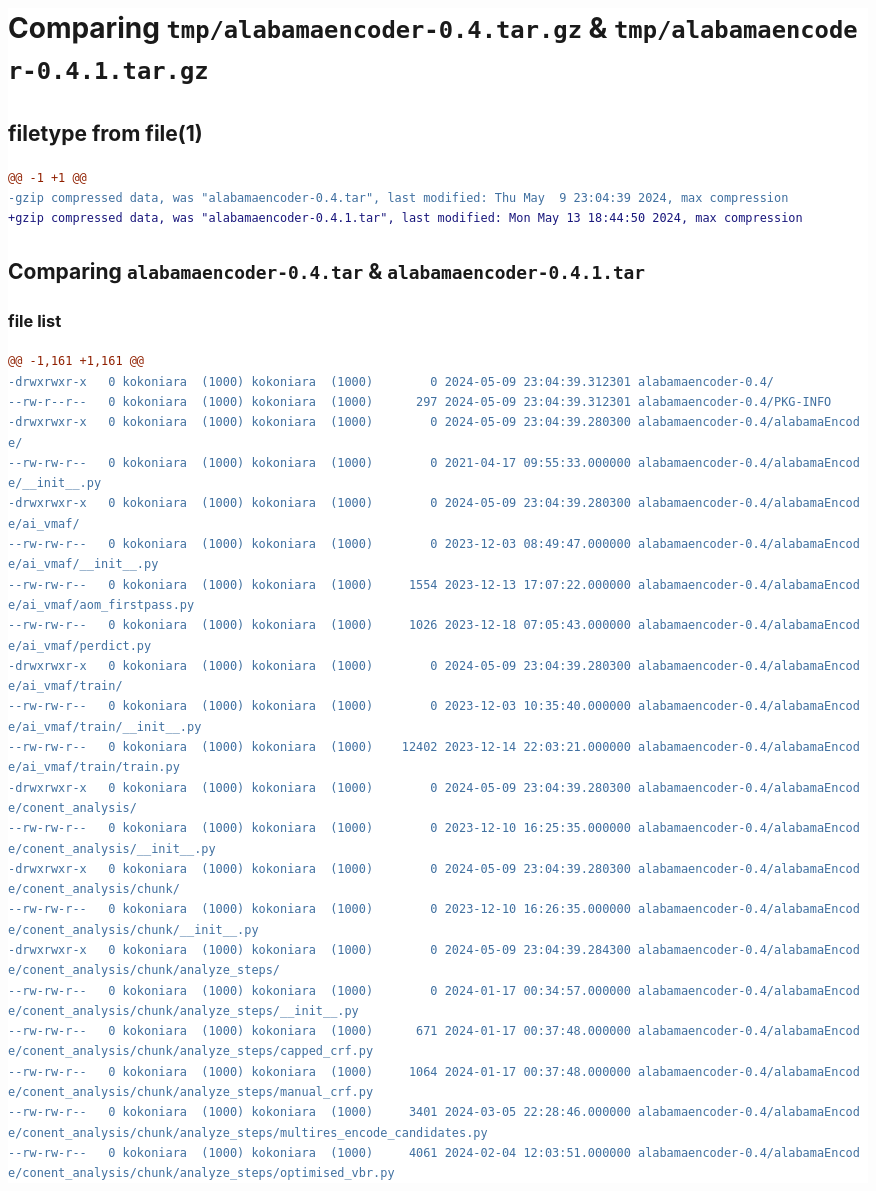 # Comparing `tmp/alabamaencoder-0.4.tar.gz` & `tmp/alabamaencoder-0.4.1.tar.gz`

## filetype from file(1)

```diff
@@ -1 +1 @@
-gzip compressed data, was "alabamaencoder-0.4.tar", last modified: Thu May  9 23:04:39 2024, max compression
+gzip compressed data, was "alabamaencoder-0.4.1.tar", last modified: Mon May 13 18:44:50 2024, max compression
```

## Comparing `alabamaencoder-0.4.tar` & `alabamaencoder-0.4.1.tar`

### file list

```diff
@@ -1,161 +1,161 @@
-drwxrwxr-x   0 kokoniara  (1000) kokoniara  (1000)        0 2024-05-09 23:04:39.312301 alabamaencoder-0.4/
--rw-r--r--   0 kokoniara  (1000) kokoniara  (1000)      297 2024-05-09 23:04:39.312301 alabamaencoder-0.4/PKG-INFO
-drwxrwxr-x   0 kokoniara  (1000) kokoniara  (1000)        0 2024-05-09 23:04:39.280300 alabamaencoder-0.4/alabamaEncode/
--rw-rw-r--   0 kokoniara  (1000) kokoniara  (1000)        0 2021-04-17 09:55:33.000000 alabamaencoder-0.4/alabamaEncode/__init__.py
-drwxrwxr-x   0 kokoniara  (1000) kokoniara  (1000)        0 2024-05-09 23:04:39.280300 alabamaencoder-0.4/alabamaEncode/ai_vmaf/
--rw-rw-r--   0 kokoniara  (1000) kokoniara  (1000)        0 2023-12-03 08:49:47.000000 alabamaencoder-0.4/alabamaEncode/ai_vmaf/__init__.py
--rw-rw-r--   0 kokoniara  (1000) kokoniara  (1000)     1554 2023-12-13 17:07:22.000000 alabamaencoder-0.4/alabamaEncode/ai_vmaf/aom_firstpass.py
--rw-rw-r--   0 kokoniara  (1000) kokoniara  (1000)     1026 2023-12-18 07:05:43.000000 alabamaencoder-0.4/alabamaEncode/ai_vmaf/perdict.py
-drwxrwxr-x   0 kokoniara  (1000) kokoniara  (1000)        0 2024-05-09 23:04:39.280300 alabamaencoder-0.4/alabamaEncode/ai_vmaf/train/
--rw-rw-r--   0 kokoniara  (1000) kokoniara  (1000)        0 2023-12-03 10:35:40.000000 alabamaencoder-0.4/alabamaEncode/ai_vmaf/train/__init__.py
--rw-rw-r--   0 kokoniara  (1000) kokoniara  (1000)    12402 2023-12-14 22:03:21.000000 alabamaencoder-0.4/alabamaEncode/ai_vmaf/train/train.py
-drwxrwxr-x   0 kokoniara  (1000) kokoniara  (1000)        0 2024-05-09 23:04:39.280300 alabamaencoder-0.4/alabamaEncode/conent_analysis/
--rw-rw-r--   0 kokoniara  (1000) kokoniara  (1000)        0 2023-12-10 16:25:35.000000 alabamaencoder-0.4/alabamaEncode/conent_analysis/__init__.py
-drwxrwxr-x   0 kokoniara  (1000) kokoniara  (1000)        0 2024-05-09 23:04:39.280300 alabamaencoder-0.4/alabamaEncode/conent_analysis/chunk/
--rw-rw-r--   0 kokoniara  (1000) kokoniara  (1000)        0 2023-12-10 16:26:35.000000 alabamaencoder-0.4/alabamaEncode/conent_analysis/chunk/__init__.py
-drwxrwxr-x   0 kokoniara  (1000) kokoniara  (1000)        0 2024-05-09 23:04:39.284300 alabamaencoder-0.4/alabamaEncode/conent_analysis/chunk/analyze_steps/
--rw-rw-r--   0 kokoniara  (1000) kokoniara  (1000)        0 2024-01-17 00:34:57.000000 alabamaencoder-0.4/alabamaEncode/conent_analysis/chunk/analyze_steps/__init__.py
--rw-rw-r--   0 kokoniara  (1000) kokoniara  (1000)      671 2024-01-17 00:37:48.000000 alabamaencoder-0.4/alabamaEncode/conent_analysis/chunk/analyze_steps/capped_crf.py
--rw-rw-r--   0 kokoniara  (1000) kokoniara  (1000)     1064 2024-01-17 00:37:48.000000 alabamaencoder-0.4/alabamaEncode/conent_analysis/chunk/analyze_steps/manual_crf.py
--rw-rw-r--   0 kokoniara  (1000) kokoniara  (1000)     3401 2024-03-05 22:28:46.000000 alabamaencoder-0.4/alabamaEncode/conent_analysis/chunk/analyze_steps/multires_encode_candidates.py
--rw-rw-r--   0 kokoniara  (1000) kokoniara  (1000)     4061 2024-02-04 12:03:51.000000 alabamaencoder-0.4/alabamaEncode/conent_analysis/chunk/analyze_steps/optimised_vbr.py
```